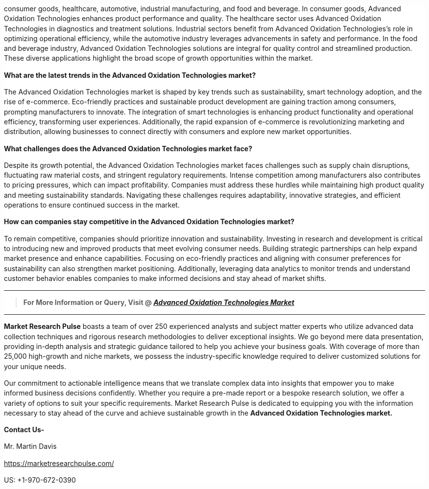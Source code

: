 consumer goods, healthcare, automotive, industrial manufacturing, and food and beverage. In consumer goods, Advanced Oxidation Technologies enhances product performance and quality. The healthcare sector uses Advanced Oxidation Technologies in diagnostics and treatment solutions. Industrial sectors benefit from Advanced Oxidation Technologies&rsquo;s role in optimizing operational efficiency, while the automotive industry leverages advancements in safety and performance. In the food and beverage industry, Advanced Oxidation Technologies solutions are integral for quality control and streamlined production. These diverse applications highlight the broad scope of growth opportunities within the market.</p><p><strong>What are the latest trends in the Advanced Oxidation Technologies market?</strong></p><p>The Advanced Oxidation Technologies market is shaped by key trends such as sustainability, smart technology adoption, and the rise of e-commerce. Eco-friendly practices and sustainable product development are gaining traction among consumers, prompting manufacturers to innovate. The integration of smart technologies is enhancing product functionality and operational efficiency, transforming user experiences. Additionally, the rapid expansion of e-commerce is revolutionizing marketing and distribution, allowing businesses to connect directly with consumers and explore new market opportunities.</p><p><strong>What challenges does the Advanced Oxidation Technologies market face?</strong></p><p>Despite its growth potential, the Advanced Oxidation Technologies market faces challenges such as supply chain disruptions, fluctuating raw material costs, and stringent regulatory requirements. Intense competition among manufacturers also contributes to pricing pressures, which can impact profitability. Companies must address these hurdles while maintaining high product quality and meeting sustainability standards. Navigating these challenges requires adaptability, innovative strategies, and efficient operations to ensure continued success in the market.</p><p><strong>How can companies stay competitive in the Advanced Oxidation Technologies market?</strong></p><p>To remain competitive, companies should prioritize innovation and sustainability. Investing in research and development is critical to introducing new and improved products that meet evolving consumer needs. Building strategic partnerships can help expand market presence and enhance capabilities. Focusing on eco-friendly practices and aligning with consumer preferences for sustainability can also strengthen market positioning. Additionally, leveraging data analytics to monitor trends and understand customer behavior enables companies to make informed decisions and stay ahead of market shifts.</p><hr /><blockquote><p><strong>For More Information or Query, Visit @&nbsp;<em><a href="https://marketresearchpulse.com/report/88501/advanced-oxidation-technologies-market?utm_source=Linkedin&utm_medium=020">Advanced Oxidation Technologies Market</a></em></strong></p></blockquote><hr /><p><strong>Market Research Pulse</strong> boasts a team of over 250 experienced analysts and subject matter experts who utilize advanced data collection techniques and rigorous research methodologies to deliver exceptional insights. We go beyond mere data presentation, providing in-depth analysis and strategic guidance tailored to help you achieve your business goals. With coverage of more than 25,000 high-growth and niche markets, we possess the industry-specific knowledge required to deliver customized solutions for your unique needs.</p><p>Our commitment to actionable intelligence means that we translate complex data into insights that empower you to make informed business decisions confidently. Whether you require a pre-made report or a bespoke research solution, we offer a variety of options to suit your specific requirements. Market Research Pulse is dedicated to equipping you with the information necessary to stay ahead of the curve and achieve sustainable growth in the <strong>Advanced Oxidation Technologies market.</strong></p><p><strong>Contact Us-</strong></p><p>Mr. Martin Davis</p><p>https://marketresearchpulse.com/</p><p>US: +1-970-672-0390</p>